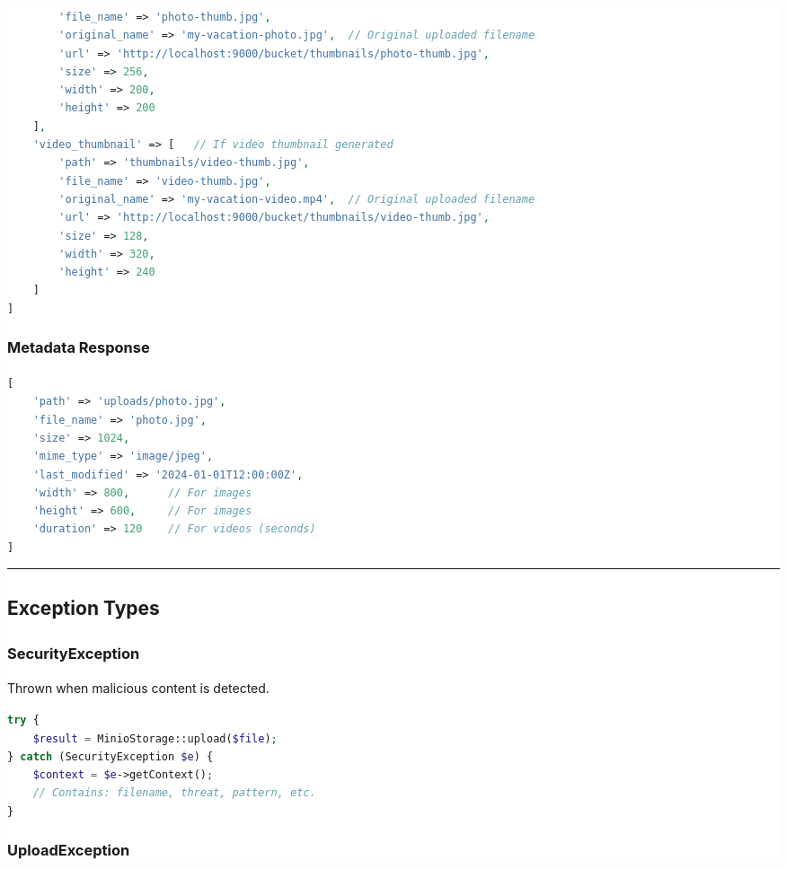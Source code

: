 ```php
        'file_name' => 'photo-thumb.jpg',
        'original_name' => 'my-vacation-photo.jpg',  // Original uploaded filename
        'url' => 'http://localhost:9000/bucket/thumbnails/photo-thumb.jpg',
        'size' => 256,
        'width' => 200,
        'height' => 200
    ],
    'video_thumbnail' => [   // If video thumbnail generated
        'path' => 'thumbnails/video-thumb.jpg',
        'file_name' => 'video-thumb.jpg',
        'original_name' => 'my-vacation-video.mp4',  // Original uploaded filename
        'url' => 'http://localhost:9000/bucket/thumbnails/video-thumb.jpg',
        'size' => 128,
        'width' => 320,
        'height' => 240
    ]
]
```

### Metadata Response

```php
[
    'path' => 'uploads/photo.jpg',
    'file_name' => 'photo.jpg',
    'size' => 1024,
    'mime_type' => 'image/jpeg',
    'last_modified' => '2024-01-01T12:00:00Z',
    'width' => 800,      // For images
    'height' => 600,     // For images
    'duration' => 120    // For videos (seconds)
]
```

---

## Exception Types

### SecurityException

Thrown when malicious content is detected.

```php
try {
    $result = MinioStorage::upload($file);
} catch (SecurityException $e) {
    $context = $e->getContext();
    // Contains: filename, threat, pattern, etc.
}
```

### UploadException
